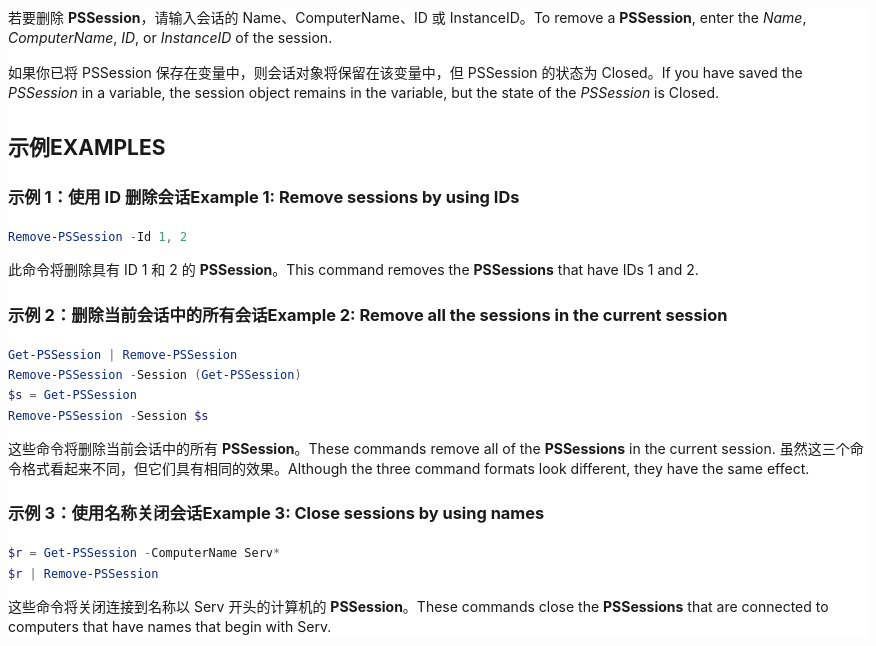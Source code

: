 <span data-ttu-id="cf9ae-119">若要删除 **PSSession**，请输入会话的 Name、ComputerName、ID 或 InstanceID。</span><span class="sxs-lookup"><span data-stu-id="cf9ae-119">To remove a **PSSession**, enter the *Name*, *ComputerName*, *ID*, or *InstanceID* of the session.</span></span>

<span data-ttu-id="cf9ae-120">如果你已将 PSSession 保存在变量中，则会话对象将保留在该变量中，但 PSSession 的状态为 Closed。</span><span class="sxs-lookup"><span data-stu-id="cf9ae-120">If you have saved the *PSSession* in a variable, the session object remains in the variable, but the state of the *PSSession* is Closed.</span></span>

## <span data-ttu-id="cf9ae-121">示例</span><span class="sxs-lookup"><span data-stu-id="cf9ae-121">EXAMPLES</span></span>

### <span data-ttu-id="cf9ae-122">示例 1：使用 ID 删除会话</span><span class="sxs-lookup"><span data-stu-id="cf9ae-122">Example 1: Remove sessions by using IDs</span></span>

```powershell
Remove-PSSession -Id 1, 2
```

<span data-ttu-id="cf9ae-123">此命令将删除具有 ID 1 和 2 的 **PSSession**。</span><span class="sxs-lookup"><span data-stu-id="cf9ae-123">This command removes the **PSSessions** that have IDs 1 and 2.</span></span>

### <span data-ttu-id="cf9ae-124">示例 2：删除当前会话中的所有会话</span><span class="sxs-lookup"><span data-stu-id="cf9ae-124">Example 2: Remove all the sessions in the current session</span></span>

```powershell
Get-PSSession | Remove-PSSession
Remove-PSSession -Session (Get-PSSession)
$s = Get-PSSession
Remove-PSSession -Session $s
```

<span data-ttu-id="cf9ae-125">这些命令将删除当前会话中的所有 **PSSession**。</span><span class="sxs-lookup"><span data-stu-id="cf9ae-125">These commands remove all of the **PSSessions** in the current session.</span></span>
<span data-ttu-id="cf9ae-126">虽然这三个命令格式看起来不同，但它们具有相同的效果。</span><span class="sxs-lookup"><span data-stu-id="cf9ae-126">Although the three command formats look different, they have the same effect.</span></span>

### <span data-ttu-id="cf9ae-127">示例 3：使用名称关闭会话</span><span class="sxs-lookup"><span data-stu-id="cf9ae-127">Example 3: Close sessions by using names</span></span>

```powershell
$r = Get-PSSession -ComputerName Serv*
$r | Remove-PSSession
```

<span data-ttu-id="cf9ae-128">这些命令将关闭连接到名称以 Serv 开头的计算机的 **PSSession**。</span><span class="sxs-lookup"><span data-stu-id="cf9ae-128">These commands close the **PSSessions** that are connected to computers that have names that begin with Serv.</span></span>
